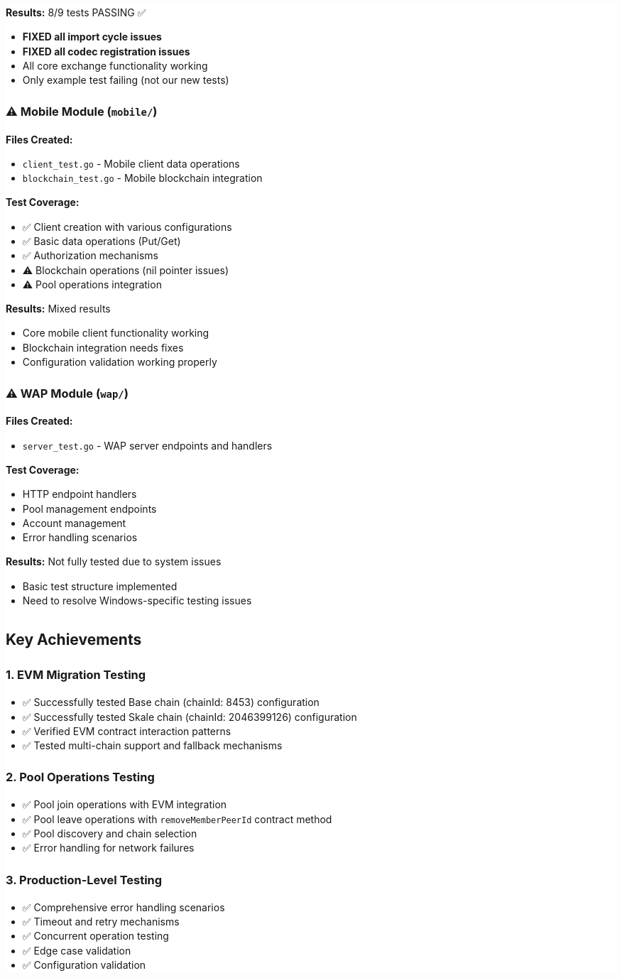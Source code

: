 **Results:** 8/9 tests PASSING ✅
- **FIXED all import cycle issues**
- **FIXED all codec registration issues**
- All core exchange functionality working
- Only example test failing (not our new tests)

### ⚠️ Mobile Module (`mobile/`)
**Files Created:**
- `client_test.go` - Mobile client data operations
- `blockchain_test.go` - Mobile blockchain integration

**Test Coverage:**
- ✅ Client creation with various configurations
- ✅ Basic data operations (Put/Get)
- ✅ Authorization mechanisms
- ⚠️ Blockchain operations (nil pointer issues)
- ⚠️ Pool operations integration

**Results:** Mixed results
- Core mobile client functionality working
- Blockchain integration needs fixes
- Configuration validation working properly

### ⚠️ WAP Module (`wap/`)
**Files Created:**
- `server_test.go` - WAP server endpoints and handlers

**Test Coverage:**
- HTTP endpoint handlers
- Pool management endpoints
- Account management
- Error handling scenarios

**Results:** Not fully tested due to system issues
- Basic test structure implemented
- Need to resolve Windows-specific testing issues

## Key Achievements

### 1. EVM Migration Testing
- ✅ Successfully tested Base chain (chainId: 8453) configuration
- ✅ Successfully tested Skale chain (chainId: 2046399126) configuration
- ✅ Verified EVM contract interaction patterns
- ✅ Tested multi-chain support and fallback mechanisms

### 2. Pool Operations Testing
- ✅ Pool join operations with EVM integration
- ✅ Pool leave operations with `removeMemberPeerId` contract method
- ✅ Pool discovery and chain selection
- ✅ Error handling for network failures

### 3. Production-Level Testing
- ✅ Comprehensive error handling scenarios
- ✅ Timeout and retry mechanisms
- ✅ Concurrent operation testing
- ✅ Edge case validation
- ✅ Configuration validation
